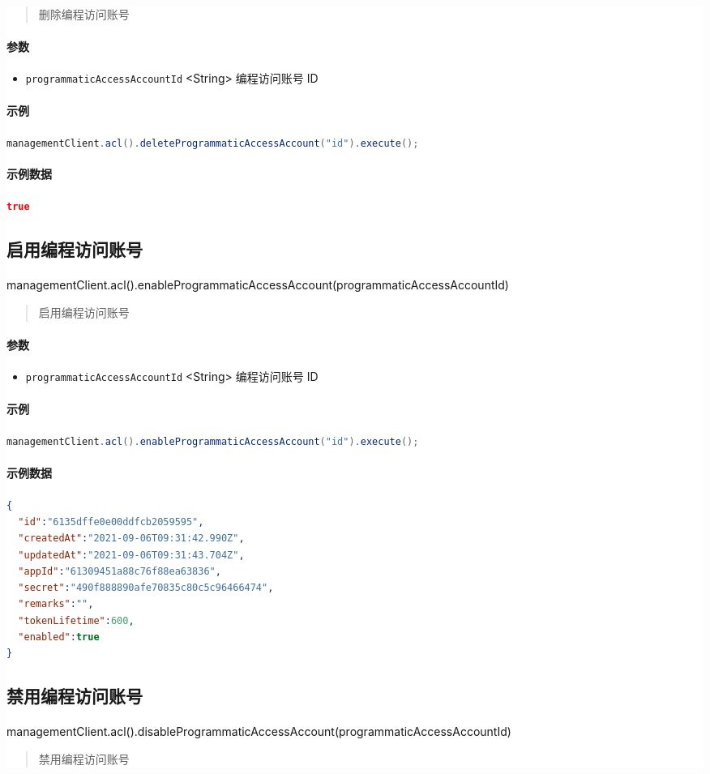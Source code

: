 > 删除编程访问账号

#### 参数

- `programmaticAccessAccountId` \<String\> 编程访问账号 ID


#### 示例

```java
managementClient.acl().deleteProgrammaticAccessAccount("id").execute();
```

#### 示例数据

```json
true
```


## 启用编程访问账号

managementClient.acl().enableProgrammaticAccessAccount(programmaticAccessAccountId)

> 启用编程访问账号

#### 参数

- `programmaticAccessAccountId` \<String\>  编程访问账号 ID

#### 示例

```java
managementClient.acl().enableProgrammaticAccessAccount("id").execute();
```

#### 示例数据

```json
{
  "id":"6135dffe0e00ddfcb2059595",
  "createdAt":"2021-09-06T09:31:42.990Z",
  "updatedAt":"2021-09-06T09:31:43.704Z",
  "appId":"61309451a88c76f88ea63836",
  "secret":"490f888890afe70835c80c5c96466474",
  "remarks":"",
  "tokenLifetime":600,
  "enabled":true
}
```


## 禁用编程访问账号

managementClient.acl().disableProgrammaticAccessAccount(programmaticAccessAccountId)

> 禁用编程访问账号
